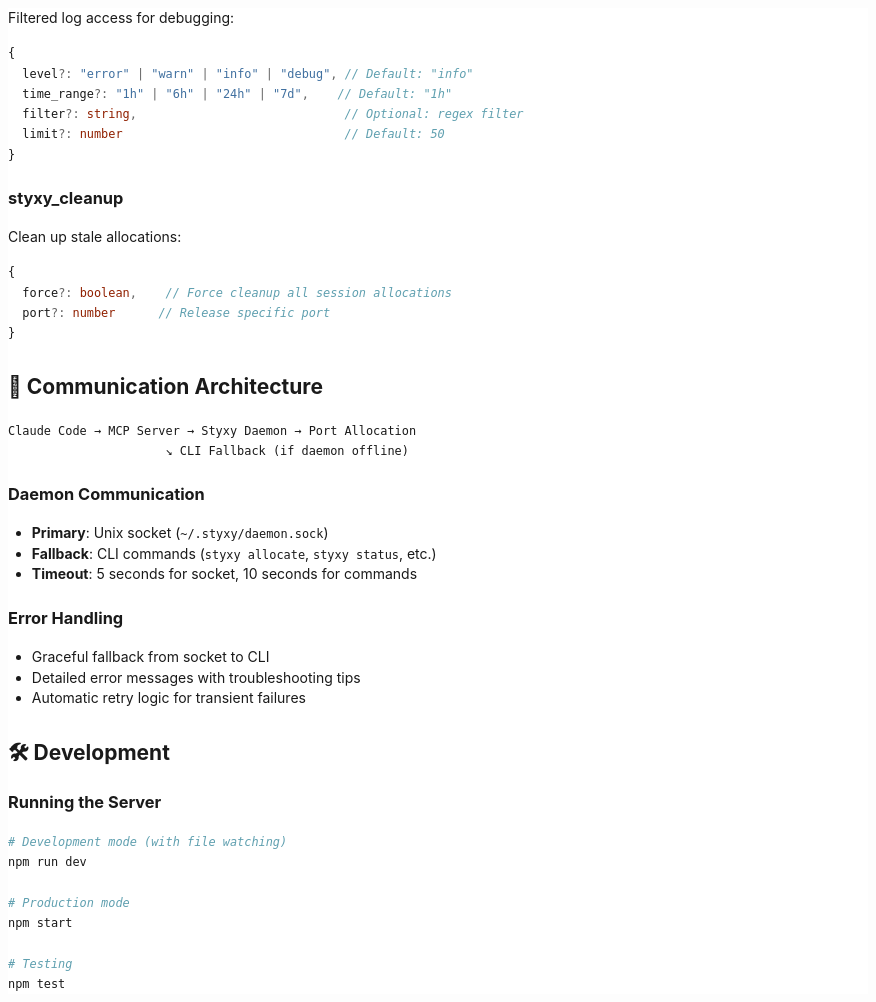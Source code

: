 Filtered log access for debugging:

```typescript
{
  level?: "error" | "warn" | "info" | "debug", // Default: "info"
  time_range?: "1h" | "6h" | "24h" | "7d",    // Default: "1h"
  filter?: string,                             // Optional: regex filter
  limit?: number                               // Default: 50
}
```

### styxy_cleanup

Clean up stale allocations:

```typescript
{
  force?: boolean,    // Force cleanup all session allocations
  port?: number      // Release specific port
}
```

## 🔄 Communication Architecture

```
Claude Code → MCP Server → Styxy Daemon → Port Allocation
                      ↘ CLI Fallback (if daemon offline)
```

### Daemon Communication
- **Primary**: Unix socket (`~/.styxy/daemon.sock`)
- **Fallback**: CLI commands (`styxy allocate`, `styxy status`, etc.)
- **Timeout**: 5 seconds for socket, 10 seconds for commands

### Error Handling
- Graceful fallback from socket to CLI
- Detailed error messages with troubleshooting tips
- Automatic retry logic for transient failures

## 🛠️ Development

### Running the Server
```bash
# Development mode (with file watching)
npm run dev

# Production mode
npm start

# Testing
npm test
```
